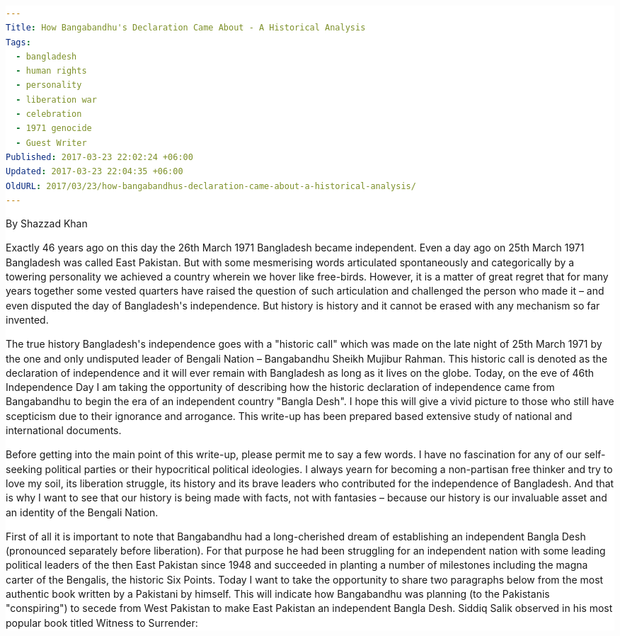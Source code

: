 ```yaml
---
Title: How Bangabandhu's Declaration Came About - A Historical Analysis
Tags:
  - bangladesh
  - human rights
  - personality
  - liberation war
  - celebration
  - 1971 genocide
  - Guest Writer
Published: 2017-03-23 22:02:24 +06:00
Updated: 2017-03-23 22:04:35 +06:00
OldURL: 2017/03/23/how-bangabandhus-declaration-came-about-a-historical-analysis/
---
```




By Shazzad Khan

Exactly 46 years ago on this day the 26th March 1971 Bangladesh became independent. Even a day ago on 25th March 1971 Bangladesh was called East Pakistan. But with some mesmerising words articulated spontaneously and categorically by a towering personality we achieved a country wherein we hover like free-birds. However, it is a matter of great regret that for many years together some vested quarters have raised the question of such articulation and challenged the person who made it – and even disputed the day of Bangladesh's independence. But history is history and it cannot be erased with any mechanism so far invented.

The true history Bangladesh's independence goes with a "historic call" which was made on the late night of 25th March 1971 by the one and only undisputed leader of Bengali Nation – Bangabandhu Sheikh Mujibur Rahman. This historic call is denoted as the declaration of independence and it will ever remain with Bangladesh as long as it lives on the globe. Today, on the eve of 46th Independence Day I am taking the opportunity of describing how the historic declaration of independence came from Bangabandhu to begin the era of an independent country "Bangla Desh". I hope this will give a vivid picture to those who still have scepticism due to their ignorance and arrogance. This write-up has been prepared based extensive study of national and international documents. 

Before getting into the main point of this write-up, please permit me to say a few words. I have no fascination for any of our self-seeking political parties or their hypocritical political ideologies. I always yearn for becoming a non-partisan free thinker and try to love my soil, its liberation struggle, its history and its brave leaders who contributed for the independence of Bangladesh. And that is why I want to see that our history is being made with facts, not with fantasies – because our history is our invaluable asset and an identity of the Bengali Nation.

First of all it is important to note that Bangabandhu had a long-cherished dream of establishing an independent Bangla Desh (pronounced separately before liberation). For that purpose he had been struggling for an independent nation with some leading political leaders of the then East Pakistan since 1948 and succeeded in planting a number of milestones including the magna carter of the Bengalis, the historic Six Points. Today I want to take the opportunity to share two paragraphs below from the most authentic book written by a Pakistani by himself. This will indicate how Bangabandhu was planning (to the Pakistanis "conspiring") to secede from West Pakistan to make East Pakistan an independent Bangla Desh. Siddiq Salik observed in his most popular book titled Witness to Surrender:
